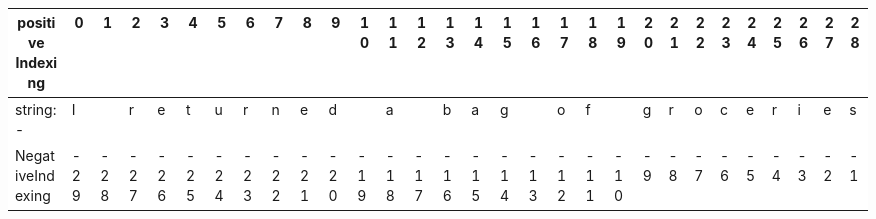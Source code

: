 | positive Indexing | 0   | 1   | 2   | 3   | 4   | 5   | 6   | 7   | 8   | 9   | 10  | 11  | 12  | 13  | 14  | 15  | 16  | 17  | 18  | 19  | 20 | 21 | 22 | 23 | 24 | 25 | 26 | 27 | 28 |
| ----------------- | --- | --- | --- | --- | --- | --- | --- | --- | --- | --- | --- | --- | --- | --- | --- | --- | --- | --- | --- | --- | -- | -- | -- | -- | -- | -- | -- | -- | -- |
| string:-         | I   |     | r   | e   | t   | u   | r   | n   | e   | d   |     | a   |     | b   | a   | g   |     | o   | f   |     | g  | r  | o  | c  | e  | r  | i  | e  | s  |
| NegativeIndexing  | -29 | -28 | -27 | -26 | -25 | -24 | -23 | -22 | -21 | -20 | -19 | -18 | -17 | -16 | -15 | -14 | -13 | -12 | -11 | -10 | -9 | -8 | -7 | -6 | -5 | -4 | -3 | -2 | -1 |
